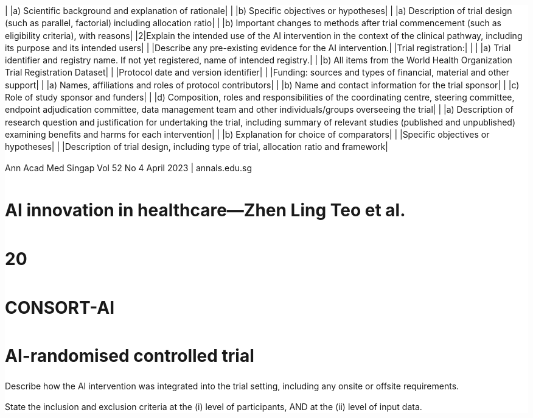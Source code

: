 | |a) Scientific background and explanation of rationale|
| |b) Specific objectives or hypotheses|
| |a) Description of trial design (such as parallel, factorial) including allocation ratio|
| |b) Important changes to methods after trial commencement (such as eligibility criteria), with reasons|
|2|Explain the intended use of the AI intervention in the context of the clinical pathway, including its purpose and its intended users|
| |Describe any pre-existing evidence for the AI intervention.|
|Trial registration:| |
| |a) Trial identifier and registry name. If not yet registered, name of intended registry.|
| |b) All items from the World Health Organization Trial Registration Dataset|
| |Protocol date and version identifier|
| |Funding: sources and types of financial, material and other support|
| |a) Names, affiliations and roles of protocol contributors|
| |b) Name and contact information for the trial sponsor|
| |c) Role of study sponsor and funders|
| |d) Composition, roles and responsibilities of the coordinating centre, steering committee, endpoint adjudication committee, data management team and other individuals/groups overseeing the trial|
| |a) Description of research question and justification for undertaking the trial, including summary of relevant studies (published and unpublished) examining benefits and harms for each intervention|
| |b) Explanation for choice of comparators|
| |Specific objectives or hypotheses|
| |Description of trial design, including type of trial, allocation ratio and framework|

Ann Acad Med Singap Vol 52 No 4 April 2023 | annals.edu.sg

# AI innovation in healthcare—Zhen Ling Teo et al.

# 20

# CONSORT-AI

# AI-randomised controlled trial

Describe how the AI intervention was integrated into the trial setting, including any onsite or offsite requirements.

State the inclusion and exclusion criteria at the (i) level of participants, AND at the (ii) level of input data.
